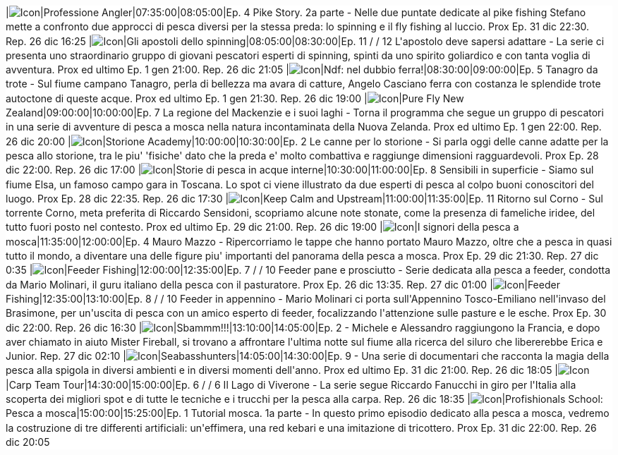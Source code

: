 |![Icon](https://guidatv.sky.it/uuid/77301cce-99ef-4763-bb64-446615921b09/cover?md5ChecksumParam=c8abcb4cf9c8ee1db8d0d3ae316ea2c3)|Professione Angler|07:35:00|08:05:00|Ep. 4 Pike Story. 2a parte - Nelle due puntate dedicate al pike fishing Stefano mette a confronto due approcci di pesca diversi per la stessa preda: lo spinning e il fly fishing al luccio. Prox Ep. 31 dic 22:30. Rep. 26 dic 16:25
|![Icon](https://guidatv.sky.it/uuid/80e7d98d-b2f5-4b3f-a517-6e899f5e41e4/cover?md5ChecksumParam=e9ad75094f41a1516b5c030b64437005)|Gli apostoli dello spinning|08:05:00|08:30:00|Ep. 11 / / 12 L&#039;apostolo deve sapersi adattare - La serie ci presenta uno straordinario gruppo di giovani pescatori esperti di spinning, spinti da uno spirito goliardico e con tanta voglia di avventura. Prox ed ultimo Ep. 1 gen 21:00. Rep. 26 dic 21:05
|![Icon](https://guidatv.sky.it/uuid/d81be405-a15e-4538-9214-d4717d0ddb79/cover?md5ChecksumParam=76abd77eaa58e0610e0f32e18b69b397)|Ndf: nel dubbio ferra!|08:30:00|09:00:00|Ep. 5 Tanagro da trote - Sul fiume campano Tanagro, perla di bellezza ma avara di catture, Angelo Casciano ferra con costanza le splendide trote autoctone di queste acque. Prox ed ultimo Ep. 1 gen 21:30. Rep. 26 dic 19:00
|![Icon](https://guidatv.sky.it/uuid/ffb68a47-91db-4116-bd6f-fbf49a0a31e9/cover?md5ChecksumParam=439954e195965ee291330ac48fb2f3d9)|Pure Fly New Zealand|09:00:00|10:00:00|Ep. 7 La regione del Mackenzie e i suoi laghi - Torna il programma che segue un gruppo di pescatori in una serie di avventure di pesca a mosca nella natura incontaminata della Nuova Zelanda. Prox ed ultimo Ep. 1 gen 22:00. Rep. 26 dic 20:00
|![Icon](https://guidatv.sky.it/uuid/d2c70f81-590f-4b69-b281-2ad58b8f0f4d/cover?md5ChecksumParam=d6f4b238b5bf4c8b2dd0dd68a91960fc)|Storione Academy|10:00:00|10:30:00|Ep. 2 Le canne per lo storione - Si parla oggi delle canne adatte per la pesca allo storione, tra le piu&#039; &#039;fisiche&#039; dato che la preda e&#039; molto combattiva e raggiunge dimensioni ragguardevoli. Prox Ep. 28 dic 22:00. Rep. 26 dic 17:00
|![Icon](https://guidatv.sky.it/uuid/fed6c390-f9f1-419d-bd33-839e973aca54/cover?md5ChecksumParam=2a7cd0c25e889963caae73d93e91e046)|Storie di pesca in acque interne|10:30:00|11:00:00|Ep. 8 Sensibili in superficie - Siamo sul fiume Elsa, un famoso campo gara in Toscana. Lo spot ci viene illustrato da due esperti di pesca al colpo buoni conoscitori del luogo. Prox Ep. 28 dic 22:35. Rep. 26 dic 17:30
|![Icon](https://guidatv.sky.it/uuid/14facb56-0048-48a7-bd44-177c5a94dbe0/cover?md5ChecksumParam=d18859e2385c5abc43f8ccef9591d561)|Keep Calm and Upstream|11:00:00|11:35:00|Ep. 11 Ritorno sul Corno - Sul torrente Corno, meta preferita di Riccardo Sensidoni, scopriamo alcune note stonate, come la presenza di fameliche iridee, del tutto fuori posto nel contesto. Prox ed ultimo Ep. 29 dic 21:00. Rep. 26 dic 19:00
|![Icon](https://guidatv.sky.it/uuid/ef4dd30b-4483-42ba-8c96-356330df70ac/cover?md5ChecksumParam=90e1d02d89cdda1e6b16f3fbb87b2f73)|I signori della pesca a mosca|11:35:00|12:00:00|Ep. 4 Mauro Mazzo - Ripercorriamo le tappe che hanno portato Mauro Mazzo, oltre che a pesca in quasi tutto il mondo, a diventare una delle figure piu&#039; importanti del panorama della pesca a mosca. Prox Ep. 29 dic 21:30. Rep. 27 dic 0:35
|![Icon](https://guidatv.sky.it/uuid/3033c984-02be-4788-8c03-2b074c749114/cover?md5ChecksumParam=7360340fca7b0d1395dfa002099f0ef8)|Feeder Fishing|12:00:00|12:35:00|Ep. 7 / / 10 Feeder pane e prosciutto - Serie dedicata alla pesca a feeder, condotta da Mario Molinari, il guru italiano della pesca con il pasturatore. Prox Ep. 26 dic 13:35. Rep. 27 dic 01:00
|![Icon](https://guidatv.sky.it/uuid/8e8f02ce-16ad-4184-96fc-155905ad4c90/cover?md5ChecksumParam=7360340fca7b0d1395dfa002099f0ef8)|Feeder Fishing|12:35:00|13:10:00|Ep. 8 / / 10 Feeder in appennino - Mario Molinari ci porta sull&#039;Appennino Tosco-Emiliano nell&#039;invaso del Brasimone, per un&#039;uscita di pesca con un amico esperto di feeder, focalizzando l&#039;attenzione sulle pasture e le esche. Prox Ep. 30 dic 22:00. Rep. 26 dic 16:30
|![Icon](https://guidatv.sky.it/uuid/23767f1c-e8d2-488f-a0d8-d146fbcad308/cover?md5ChecksumParam=200d59e373b0641f60271fea3b215c50)|Sbammm!!!|13:10:00|14:05:00|Ep. 2 - Michele e Alessandro raggiungono la Francia, e dopo aver chiamato in aiuto Mister Fireball, si trovano a affrontare l&#039;ultima notte sul fiume alla ricerca del siluro che libererebbe Erica e Junior. Rep. 27 dic 02:10
|![Icon](https://guidatv.sky.it/uuid/7519425a-8ce0-4fcd-a841-c457bbff5060/cover?md5ChecksumParam=e3772ac909e5840cdc2b8dd45a1f8e98)|Seabasshunters|14:05:00|14:30:00|Ep. 9 - Una serie di documentari che racconta la magia della pesca alla spigola in diversi ambienti e in diversi momenti dell&#039;anno. Prox ed ultimo Ep. 31 dic 21:00. Rep. 26 dic 18:05
|![Icon](https://guidatv.sky.it/uuid/19549c95-1a0a-4414-931c-a1d772e9e204/cover?md5ChecksumParam=9b22c012f6465240c8d48634fb36d3a2)|Carp Team Tour|14:30:00|15:00:00|Ep. 6 / / 6 Il Lago di Viverone - La serie segue Riccardo Fanucchi in giro per l&#039;Italia alla scoperta dei migliori spot e di tutte le tecniche e i trucchi per la pesca alla carpa. Rep. 26 dic 18:35
|![Icon](https://guidatv.sky.it/uuid/20f53c24-8daf-495f-b848-11e9bde91ac8/cover?md5ChecksumParam=130c2dab076b3faa6199ba5905040f3c)|Profishionals School: Pesca a mosca|15:00:00|15:25:00|Ep. 1 Tutorial mosca. 1a parte - In questo primo episodio dedicato alla pesca a mosca, vedremo la costruzione di tre differenti artificiali: un&#039;effimera, una red kebari e una imitazione di tricottero. Prox Ep. 31 dic 22:00. Rep. 26 dic 20:05